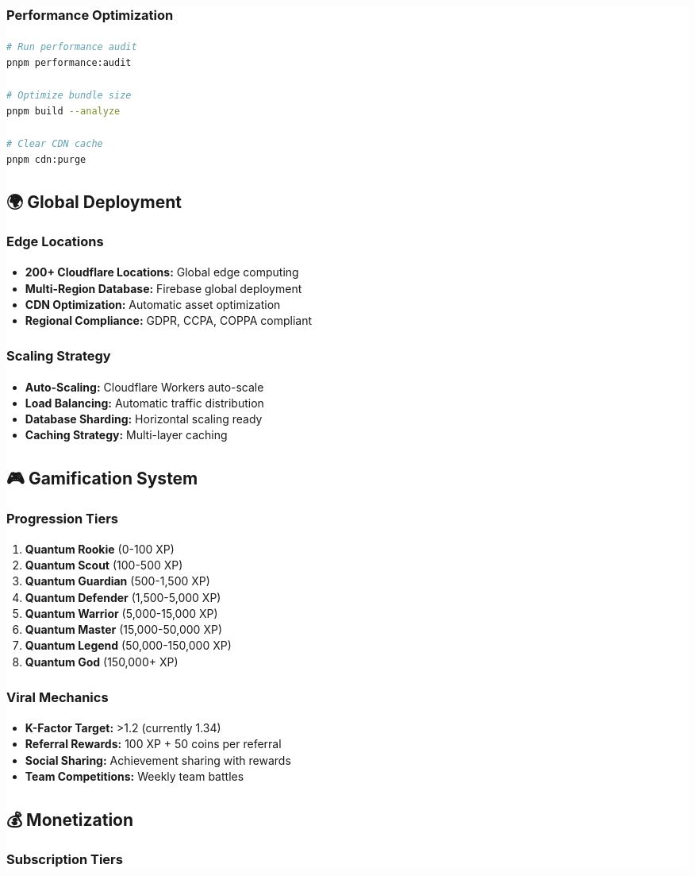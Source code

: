 ### Performance Optimization

```bash
# Run performance audit
pnpm performance:audit

# Optimize bundle size
pnpm build --analyze

# Clear CDN cache
pnpm cdn:purge
```

## 🌍 Global Deployment

### Edge Locations
- **200+ Cloudflare Locations:** Global edge computing
- **Multi-Region Database:** Firebase global deployment
- **CDN Optimization:** Automatic asset optimization
- **Regional Compliance:** GDPR, CCPA, COPPA compliant

### Scaling Strategy
- **Auto-Scaling:** Cloudflare Workers auto-scale
- **Load Balancing:** Automatic traffic distribution
- **Database Sharding:** Horizontal scaling ready
- **Caching Strategy:** Multi-layer caching

## 🎮 Gamification System

### Progression Tiers
1. **Quantum Rookie** (0-100 XP)
2. **Quantum Scout** (100-500 XP)
3. **Quantum Guardian** (500-1,500 XP)
4. **Quantum Defender** (1,500-5,000 XP)
5. **Quantum Warrior** (5,000-15,000 XP)
6. **Quantum Master** (15,000-50,000 XP)
7. **Quantum Legend** (50,000-150,000 XP)
8. **Quantum God** (150,000+ XP)

### Viral Mechanics
- **K-Factor Target:** >1.2 (currently 1.34)
- **Referral Rewards:** 100 XP + 50 coins per referral
- **Social Sharing:** Achievement sharing with rewards
- **Team Competitions:** Weekly team battles

## 💰 Monetization

### Subscription Tiers

